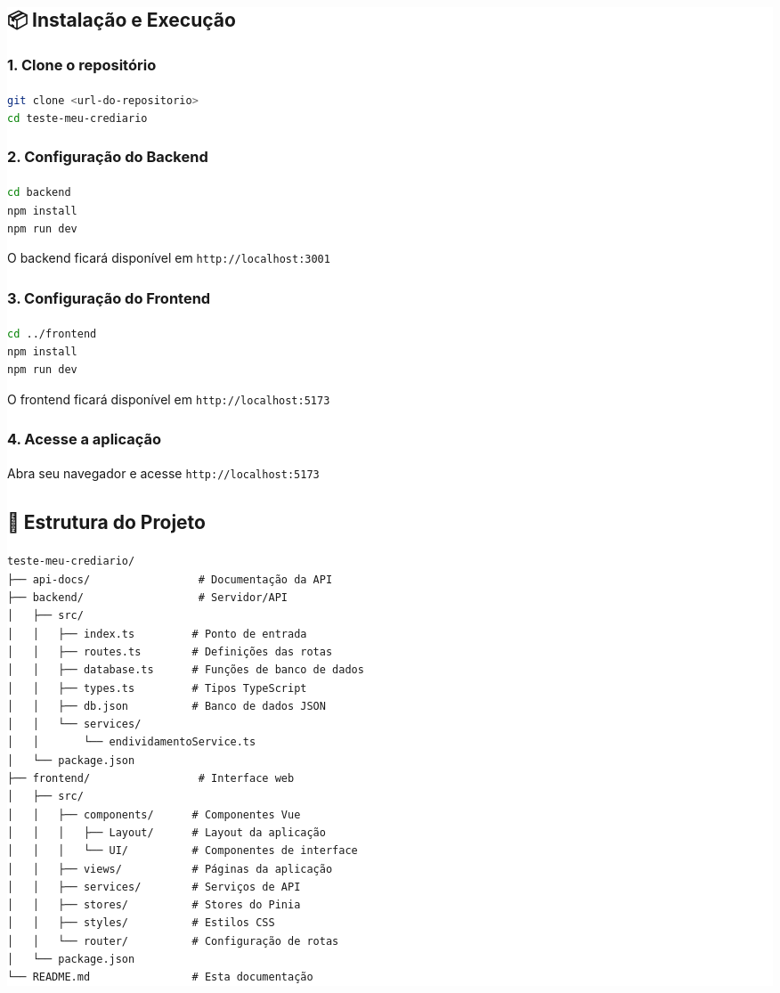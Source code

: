 ## 📦 Instalação e Execução

### 1. Clone o repositório
```bash
git clone <url-do-repositorio>
cd teste-meu-crediario
```

### 2. Configuração do Backend
```bash
cd backend
npm install
npm run dev
```
O backend ficará disponível em `http://localhost:3001`

### 3. Configuração do Frontend
```bash
cd ../frontend
npm install
npm run dev
```
O frontend ficará disponível em `http://localhost:5173`

### 4. Acesse a aplicação
Abra seu navegador e acesse `http://localhost:5173`

## 📁 Estrutura do Projeto

```
teste-meu-crediario/
├── api-docs/                 # Documentação da API
├── backend/                  # Servidor/API
│   ├── src/
│   │   ├── index.ts         # Ponto de entrada
│   │   ├── routes.ts        # Definições das rotas
│   │   ├── database.ts      # Funções de banco de dados
│   │   ├── types.ts         # Tipos TypeScript
│   │   ├── db.json          # Banco de dados JSON
│   │   └── services/
│   │       └── endividamentoService.ts
│   └── package.json
├── frontend/                 # Interface web
│   ├── src/
│   │   ├── components/      # Componentes Vue
│   │   │   ├── Layout/      # Layout da aplicação
│   │   │   └── UI/          # Componentes de interface
│   │   ├── views/           # Páginas da aplicação
│   │   ├── services/        # Serviços de API
│   │   ├── stores/          # Stores do Pinia
│   │   ├── styles/          # Estilos CSS
│   │   └── router/          # Configuração de rotas
│   └── package.json
└── README.md                # Esta documentação
```

